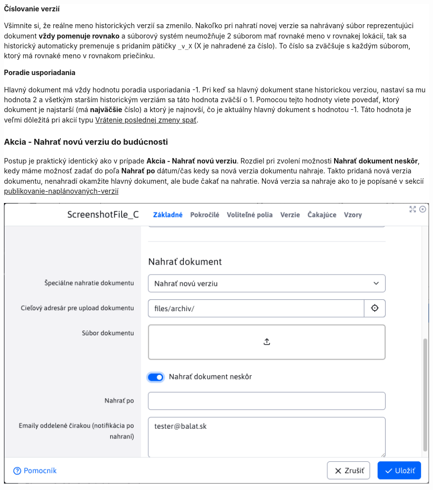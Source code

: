 **Číslovanie verzií**

Všimnite si, že reálne meno historických verzií sa zmenilo. Nakoľko pri nahratí novej verzie sa nahrávaný súbor reprezentujúci dokument **vždy pomenuje rovnako** a súborový systém neumožňuje 2 súborom mať rovnaké meno v rovnakej lokácií, tak sa historický automaticky premenuje s pridaním pätičky ```_v_X``` (X je nahradené za číslo). To číslo sa zväčšuje s každým súborom, ktorý má rovnaké meno v rovnakom priečinku.

**Poradie usporiadania**

Hlavný dokument má vždy hodnotu poradia usporiadania -1. Pri keď sa hlavný dokument stane historickou verziou, nastaví sa mu hodnota 2 a všetkým starším historickým verziám sa táto hodnota zväčší o 1. Pomocou tejto hodnoty viete povedať, ktorý dokument je najstarší (má **najväčšie** číslo) a ktorý je najnovší, čo je aktuálny hlavný dokument s hodnotou -1. Táto hodnota je veľmi dôležitá pri akcií typu [Vrátenie poslednej zmeny spať](#vrátenie-poslednej-zmeny-spať).

### Akcia - Nahrať novú verziu do budúcnosti

Postup je praktický identický ako v prípade **Akcia - Nahrať novú verziu**. Rozdiel pri zvolení možnosti **Nahrať dokument neskôr**, kedy máme možnosť zadať do poľa **Nahrať po** dátum/čas kedy sa nová verzia dokumentu nahraje. Takto pridaná nová verzia dokumentu, nenahradí okamžite hlavný dokument, ale bude čakať na nahratie. Nová verzia sa nahraje ako to je popísané v sekcií [publikovanie-naplánovaných-verzií](#publikovanie-naplánovaných-verzií)

![](action_new_version_later.png)
